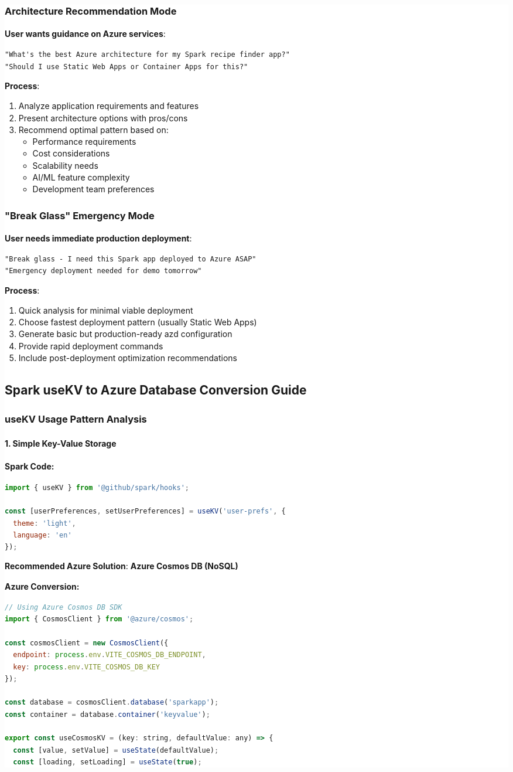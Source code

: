 ### Architecture Recommendation Mode
**User wants guidance on Azure services**:
```
"What's the best Azure architecture for my Spark recipe finder app?"
"Should I use Static Web Apps or Container Apps for this?"
```

**Process**:
1. Analyze application requirements and features
2. Present architecture options with pros/cons
3. Recommend optimal pattern based on:
   - Performance requirements
   - Cost considerations
   - Scalability needs
   - AI/ML feature complexity
   - Development team preferences

### "Break Glass" Emergency Mode
**User needs immediate production deployment**:
```
"Break glass - I need this Spark app deployed to Azure ASAP"
"Emergency deployment needed for demo tomorrow"
```

**Process**:
1. Quick analysis for minimal viable deployment
2. Choose fastest deployment pattern (usually Static Web Apps)
3. Generate basic but production-ready azd configuration
4. Provide rapid deployment commands
5. Include post-deployment optimization recommendations

## Spark useKV to Azure Database Conversion Guide

### useKV Usage Pattern Analysis

#### 1. Simple Key-Value Storage
**Spark Code:**
```javascript
import { useKV } from '@github/spark/hooks';

const [userPreferences, setUserPreferences] = useKV('user-prefs', {
  theme: 'light',
  language: 'en'
});
```

**Recommended Azure Solution**: **Azure Cosmos DB (NoSQL)**

**Azure Conversion:**
```javascript
// Using Azure Cosmos DB SDK
import { CosmosClient } from '@azure/cosmos';

const cosmosClient = new CosmosClient({
  endpoint: process.env.VITE_COSMOS_DB_ENDPOINT,
  key: process.env.VITE_COSMOS_DB_KEY
});

const database = cosmosClient.database('sparkapp');
const container = database.container('keyvalue');

export const useCosmosKV = (key: string, defaultValue: any) => {
  const [value, setValue] = useState(defaultValue);
  const [loading, setLoading] = useState(true);

```